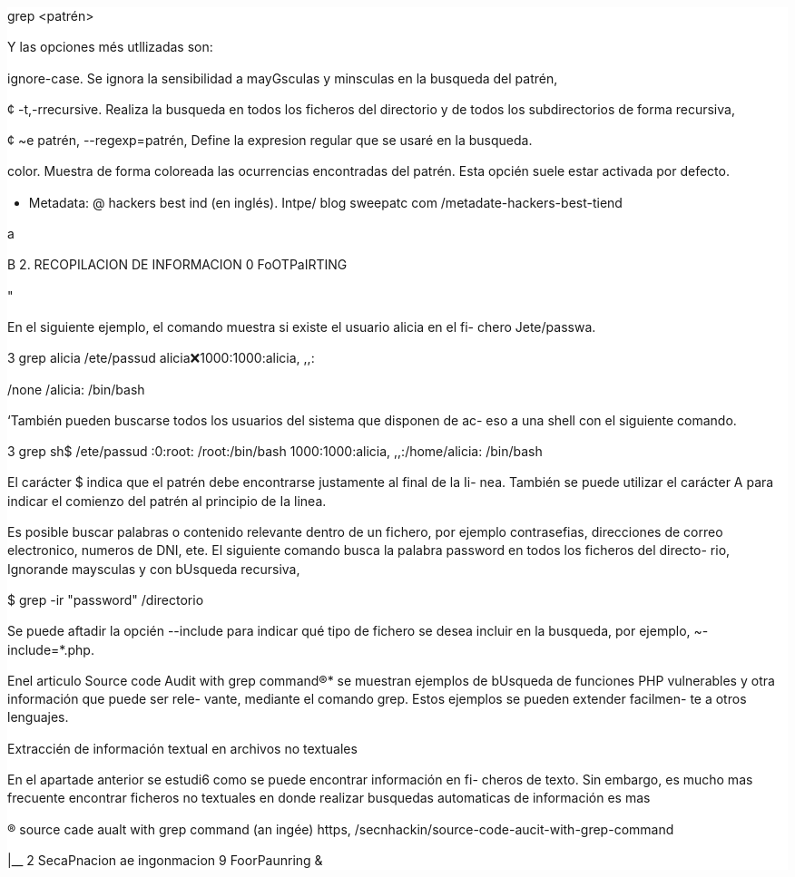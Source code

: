 grep <patrén> <ficheros>

Y las opciones més utllizadas son:

ignore-case. Se ignora la sensibilidad a mayGsculas y minsculas en la busqueda del patrén,

¢ -t,-rrecursive. Realiza la busqueda en todos los ficheros del directorio y de todos los subdirectorios de forma recursiva,

¢ ~e patrén, --regexp=patrén, Define la expresion regular que se usaré en la busqueda.

color. Muestra de forma coloreada las ocurrencias encontradas del patrén. Esta opcién suele estar activada por defecto.

* Metadata: @ hackers best ind (en inglés).   Intpe/ blog sweepatc com /metadate-hackers-best-tiend

a


B 2. RECOPILACION DE INFORMACION 0 FoOTPaIRTING

"

En el siguiente ejemplo, el comando muestra si existe el usuario alicia en el fi- chero Jete/passwa.

3 grep alicia /ete/passud alicia:x:1000:1000:alicia, ,,:

/none /alicia: /bin/bash

‘También pueden buscarse todos los usuarios del sistema que disponen de ac- eso a una shell con el siguiente comando.

3 grep sh$ /ete/passud :0:root: /root:/bin/bash 1000:1000:alicia, ,,:/home/alicia: /bin/bash

El carácter $ indica que el patrén debe encontrarse justamente al final de la Ii- nea. También se puede utilizar el carácter A para indicar el comienzo del patrén al principio de Ia linea.

Es posible buscar palabras o contenido relevante dentro de un fichero, por ejemplo contrasefias, direcciones de correo electronico, numeros de DNI, ete. El siguiente comando busca la palabra password en todos los ficheros del directo- rio, Ignorande maysculas y con bUsqueda recursiva,

$ grep -ir "password" /directorio

Se puede aftadir la opcién --include para indicar qué tipo de fichero se desea incluir en la busqueda, por ejemplo, ~-include=*.php.

Enel articulo Source code Audit with grep command®* se muestran ejemplos de bUsqueda de funciones PHP vulnerables y otra información que puede ser rele- vante, mediante el comando grep. Estos ejemplos se pueden extender facilmen- te a otros lenguajes.

Extraccién de información textual en archivos no textuales

En el apartade anterior se estudi6 como se puede encontrar información en fi- cheros de texto. Sin embargo, es mucho mas frecuente encontrar ficheros no textuales en donde realizar busquedas automaticas de información es mas

® source cade aualt with grep command (an ingée) https, /secnhackin/source-code-aucit-with-grep-command

|__ 2 SecaPnacion ae ingonmacion 9 FoorPaunring &
